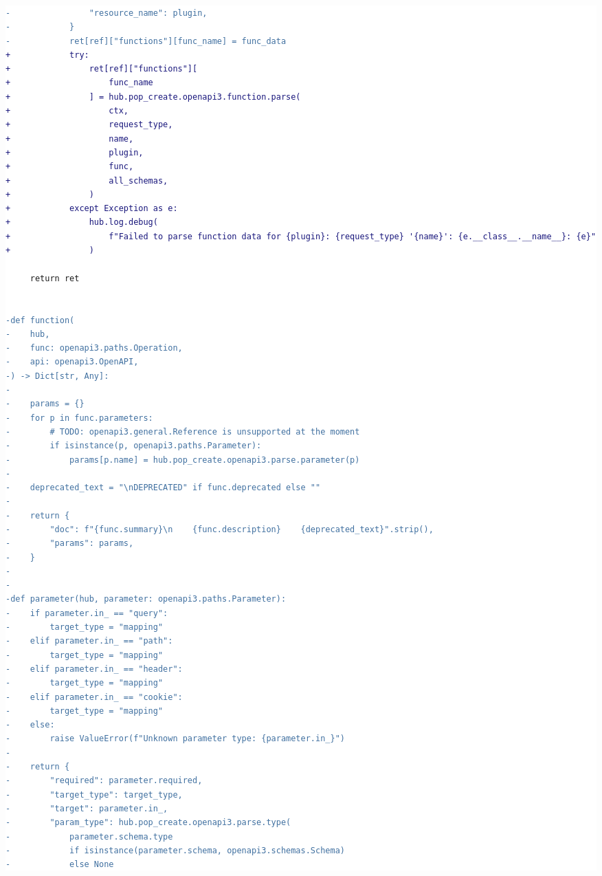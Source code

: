 ```diff
-                "resource_name": plugin,
-            }
-            ret[ref]["functions"][func_name] = func_data
+            try:
+                ret[ref]["functions"][
+                    func_name
+                ] = hub.pop_create.openapi3.function.parse(
+                    ctx,
+                    request_type,
+                    name,
+                    plugin,
+                    func,
+                    all_schemas,
+                )
+            except Exception as e:
+                hub.log.debug(
+                    f"Failed to parse function data for {plugin}: {request_type} '{name}': {e.__class__.__name__}: {e}"
+                )
 
     return ret
 
 
-def function(
-    hub,
-    func: openapi3.paths.Operation,
-    api: openapi3.OpenAPI,
-) -> Dict[str, Any]:
-
-    params = {}
-    for p in func.parameters:
-        # TODO: openapi3.general.Reference is unsupported at the moment
-        if isinstance(p, openapi3.paths.Parameter):
-            params[p.name] = hub.pop_create.openapi3.parse.parameter(p)
-
-    deprecated_text = "\nDEPRECATED" if func.deprecated else ""
-
-    return {
-        "doc": f"{func.summary}\n    {func.description}    {deprecated_text}".strip(),
-        "params": params,
-    }
-
-
-def parameter(hub, parameter: openapi3.paths.Parameter):
-    if parameter.in_ == "query":
-        target_type = "mapping"
-    elif parameter.in_ == "path":
-        target_type = "mapping"
-    elif parameter.in_ == "header":
-        target_type = "mapping"
-    elif parameter.in_ == "cookie":
-        target_type = "mapping"
-    else:
-        raise ValueError(f"Unknown parameter type: {parameter.in_}")
-
-    return {
-        "required": parameter.required,
-        "target_type": target_type,
-        "target": parameter.in_,
-        "param_type": hub.pop_create.openapi3.parse.type(
-            parameter.schema.type
-            if isinstance(parameter.schema, openapi3.schemas.Schema)
-            else None
```